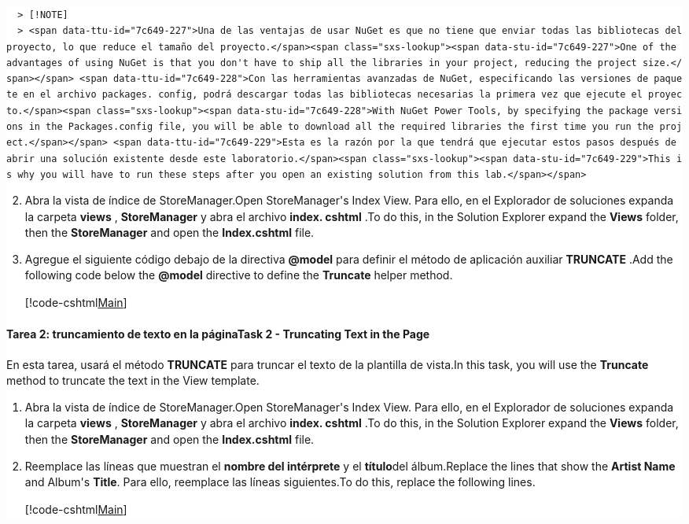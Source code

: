       > [!NOTE]
      > <span data-ttu-id="7c649-227">Una de las ventajas de usar NuGet es que no tiene que enviar todas las bibliotecas del proyecto, lo que reduce el tamaño del proyecto.</span><span class="sxs-lookup"><span data-stu-id="7c649-227">One of the advantages of using NuGet is that you don't have to ship all the libraries in your project, reducing the project size.</span></span> <span data-ttu-id="7c649-228">Con las herramientas avanzadas de NuGet, especificando las versiones de paquete en el archivo packages. config, podrá descargar todas las bibliotecas necesarias la primera vez que ejecute el proyecto.</span><span class="sxs-lookup"><span data-stu-id="7c649-228">With NuGet Power Tools, by specifying the package versions in the Packages.config file, you will be able to download all the required libraries the first time you run the project.</span></span> <span data-ttu-id="7c649-229">Esta es la razón por la que tendrá que ejecutar estos pasos después de abrir una solución existente desde este laboratorio.</span><span class="sxs-lookup"><span data-stu-id="7c649-229">This is why you will have to run these steps after you open an existing solution from this lab.</span></span>
2. <span data-ttu-id="7c649-230">Abra la vista de índice de StoreManager.</span><span class="sxs-lookup"><span data-stu-id="7c649-230">Open StoreManager's Index View.</span></span> <span data-ttu-id="7c649-231">Para ello, en el Explorador de soluciones expanda la carpeta **views** , **StoreManager** y abra el archivo **index. cshtml** .</span><span class="sxs-lookup"><span data-stu-id="7c649-231">To do this, in the Solution Explorer expand the **Views** folder, then the **StoreManager** and open the **Index.cshtml** file.</span></span>
3. <span data-ttu-id="7c649-232">Agregue el siguiente código debajo de la directiva <strong>@model</strong> para definir el método de aplicación auxiliar <strong>TRUNCATE</strong> .</span><span class="sxs-lookup"><span data-stu-id="7c649-232">Add the following code below the <strong>@model</strong> directive to define the <strong>Truncate</strong> helper method.</span></span>

    [!code-cshtml[Main](aspnet-mvc-4-helpers-forms-and-validation/samples/sample7.cshtml)]

<a id="Ex2Task2"></a>

<a id="Task_2_-_Truncating_Text_in_the_Page"></a>
#### <a name="task-2---truncating-text-in-the-page"></a><span data-ttu-id="7c649-233">Tarea 2: truncamiento de texto en la página</span><span class="sxs-lookup"><span data-stu-id="7c649-233">Task 2 - Truncating Text in the Page</span></span>

<span data-ttu-id="7c649-234">En esta tarea, usará el método **TRUNCATE** para truncar el texto de la plantilla de vista.</span><span class="sxs-lookup"><span data-stu-id="7c649-234">In this task, you will use the **Truncate** method to truncate the text in the View template.</span></span>

1. <span data-ttu-id="7c649-235">Abra la vista de índice de StoreManager.</span><span class="sxs-lookup"><span data-stu-id="7c649-235">Open StoreManager's Index View.</span></span> <span data-ttu-id="7c649-236">Para ello, en el Explorador de soluciones expanda la carpeta **views** , **StoreManager** y abra el archivo **index. cshtml** .</span><span class="sxs-lookup"><span data-stu-id="7c649-236">To do this, in the Solution Explorer expand the **Views** folder, then the **StoreManager** and open the **Index.cshtml** file.</span></span>
2. <span data-ttu-id="7c649-237">Reemplace las líneas que muestran el **nombre del intérprete** y el **título**del álbum.</span><span class="sxs-lookup"><span data-stu-id="7c649-237">Replace the lines that show the **Artist Name** and Album's **Title**.</span></span> <span data-ttu-id="7c649-238">Para ello, reemplace las líneas siguientes.</span><span class="sxs-lookup"><span data-stu-id="7c649-238">To do this, replace the following lines.</span></span>

    [!code-cshtml[Main](aspnet-mvc-4-helpers-forms-and-validation/samples/sample8.cshtml)]

<a id="Ex2Task3"></a>

